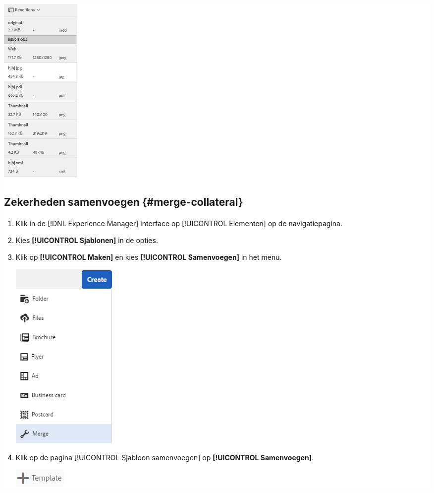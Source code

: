    ![chlimage_1-119](assets/chlimage_1-324.png)

## Zekerheden samenvoegen {#merge-collateral}

1. Klik in de [!DNL Experience Manager] interface op [!UICONTROL Elementen] op de navigatiepagina.

1. Kies **[!UICONTROL Sjablonen]** in de opties.

1. Klik op **[!UICONTROL Maken]** en kies **[!UICONTROL Samenvoegen]** in het menu.

   ![chlimage_1-120](assets/chlimage_1-325.png)

1. Klik op de pagina [!UICONTROL Sjabloon samenvoegen] op **[!UICONTROL Samenvoegen]**.

   ![chlimage_1-121](assets/chlimage_1-326.png)
